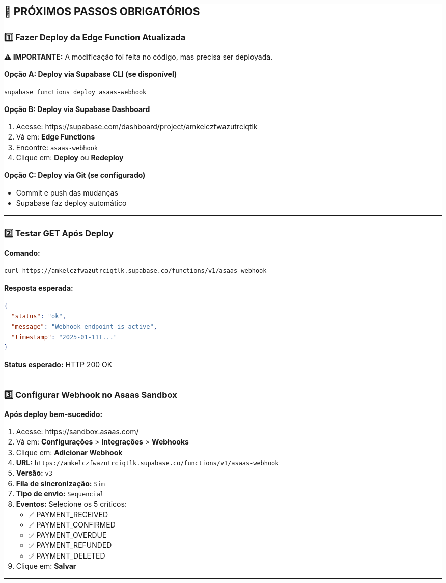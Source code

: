 
## 🚀 PRÓXIMOS PASSOS OBRIGATÓRIOS

### 1️⃣ Fazer Deploy da Edge Function Atualizada

**⚠️ IMPORTANTE:** A modificação foi feita no código, mas precisa ser deployada.

**Opção A: Deploy via Supabase CLI (se disponível)**
```bash
supabase functions deploy asaas-webhook
```

**Opção B: Deploy via Supabase Dashboard**
1. Acesse: https://supabase.com/dashboard/project/amkelczfwazutrciqtlk
2. Vá em: **Edge Functions**
3. Encontre: `asaas-webhook`
4. Clique em: **Deploy** ou **Redeploy**

**Opção C: Deploy via Git (se configurado)**
- Commit e push das mudanças
- Supabase faz deploy automático

---

### 2️⃣ Testar GET Após Deploy

**Comando:**
```bash
curl https://amkelczfwazutrciqtlk.supabase.co/functions/v1/asaas-webhook
```

**Resposta esperada:**
```json
{
  "status": "ok",
  "message": "Webhook endpoint is active",
  "timestamp": "2025-01-11T..."
}
```

**Status esperado:** HTTP 200 OK

---

### 3️⃣ Configurar Webhook no Asaas Sandbox

**Após deploy bem-sucedido:**

1. Acesse: https://sandbox.asaas.com/
2. Vá em: **Configurações** > **Integrações** > **Webhooks**
3. Clique em: **Adicionar Webhook**
4. **URL:** `https://amkelczfwazutrciqtlk.supabase.co/functions/v1/asaas-webhook`
5. **Versão:** `v3`
6. **Fila de sincronização:** `Sim`
7. **Tipo de envio:** `Sequencial`
8. **Eventos:** Selecione os 5 críticos:
   - ✅ PAYMENT_RECEIVED
   - ✅ PAYMENT_CONFIRMED
   - ✅ PAYMENT_OVERDUE
   - ✅ PAYMENT_REFUNDED
   - ✅ PAYMENT_DELETED
9. Clique em: **Salvar**

---